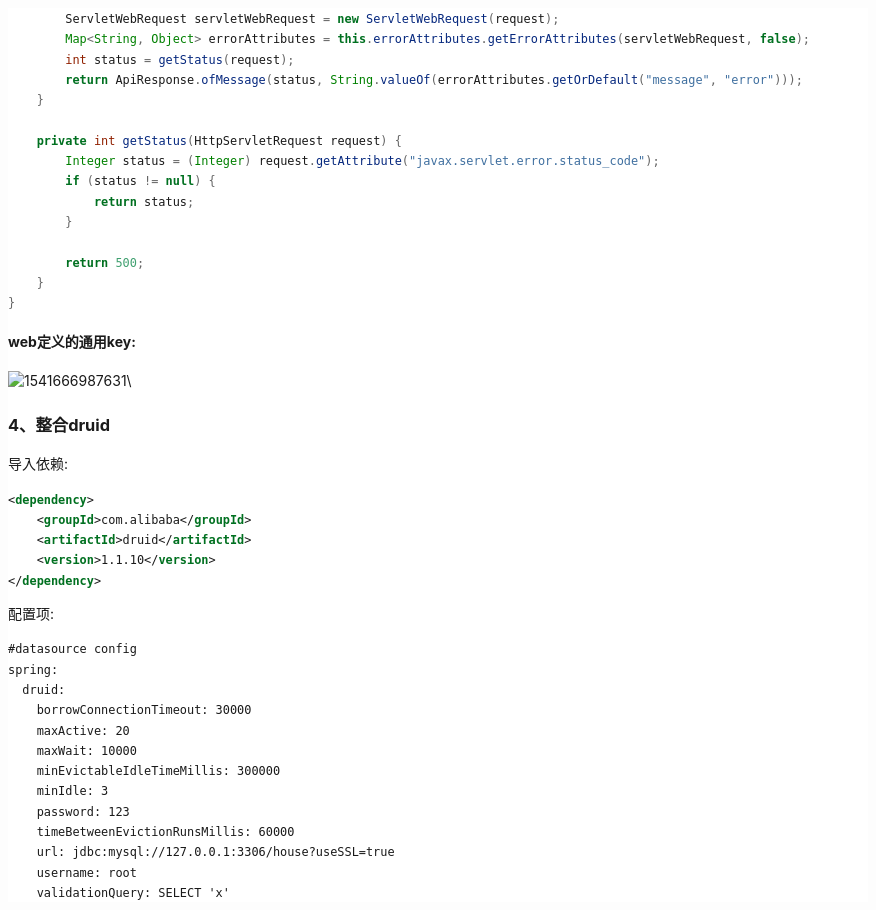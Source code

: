 ```java
        ServletWebRequest servletWebRequest = new ServletWebRequest(request);
        Map<String, Object> errorAttributes = this.errorAttributes.getErrorAttributes(servletWebRequest, false);
        int status = getStatus(request);
        return ApiResponse.ofMessage(status, String.valueOf(errorAttributes.getOrDefault("message", "error")));
    }

    private int getStatus(HttpServletRequest request) {
        Integer status = (Integer) request.getAttribute("javax.servlet.error.status_code");
        if (status != null) {
            return status;
        }

        return 500;
    }
}
```

#### **web定义的通用key:**

![1541666987631](C:\Users\GERRY\AppData\Roaming\Typora\typora-user-images\1541666987631.png)\

### 4、整合druid

导入依赖:

```xml
<dependency>
    <groupId>com.alibaba</groupId>
    <artifactId>druid</artifactId>
    <version>1.1.10</version>
</dependency>
```

配置项:

```properties
#datasource config
spring:
  druid:
    borrowConnectionTimeout: 30000
    maxActive: 20
    maxWait: 10000
    minEvictableIdleTimeMillis: 300000
    minIdle: 3
    password: 123
    timeBetweenEvictionRunsMillis: 60000
    url: jdbc:mysql://127.0.0.1:3306/house?useSSL=true
    username: root
    validationQuery: SELECT 'x'
```
